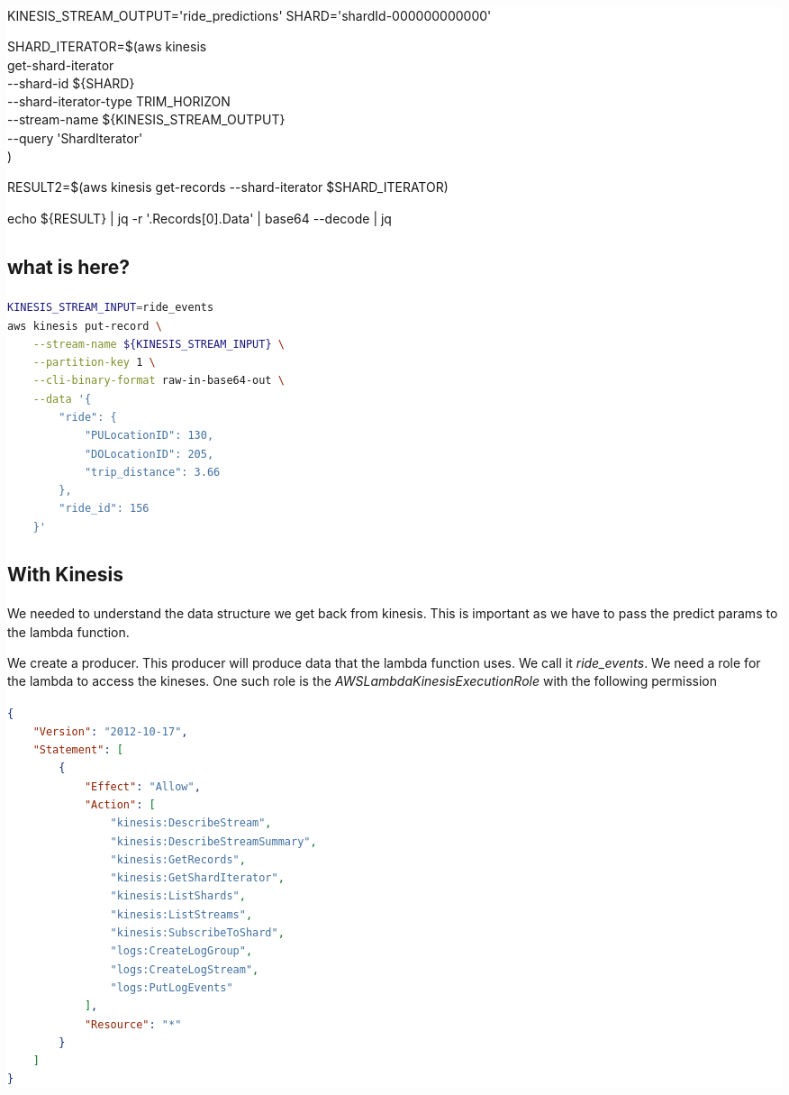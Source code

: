 KINESIS_STREAM_OUTPUT='ride_predictions'
SHARD='shardId-000000000000'

SHARD_ITERATOR=$(aws kinesis \
    get-shard-iterator \
        --shard-id ${SHARD} \
        --shard-iterator-type TRIM_HORIZON \
        --stream-name ${KINESIS_STREAM_OUTPUT} \
        --query 'ShardIterator' \
)

RESULT2=$(aws kinesis get-records --shard-iterator $SHARD_ITERATOR)

echo ${RESULT} | jq -r '.Records[0].Data' | base64 --decode | jq

## what is here?

```bash
KINESIS_STREAM_INPUT=ride_events
aws kinesis put-record \
    --stream-name ${KINESIS_STREAM_INPUT} \
    --partition-key 1 \
    --cli-binary-format raw-in-base64-out \
    --data '{
        "ride": {
            "PULocationID": 130,
            "DOLocationID": 205,
            "trip_distance": 3.66
        }, 
        "ride_id": 156
    }'
```

## With Kinesis

We needed to understand the data structure we get back from kinesis. This is important as we have to pass the predict params to the lambda function.

We create a producer. This producer will produce data that the lambda function uses. We call it _ride_events_.
We need a role for the lambda to access the kineses. One such role is the _AWSLambdaKinesisExecutionRole_ with the following permission

```json
{
    "Version": "2012-10-17",
    "Statement": [
        {
            "Effect": "Allow",
            "Action": [
                "kinesis:DescribeStream",
                "kinesis:DescribeStreamSummary",
                "kinesis:GetRecords",
                "kinesis:GetShardIterator",
                "kinesis:ListShards",
                "kinesis:ListStreams",
                "kinesis:SubscribeToShard",
                "logs:CreateLogGroup",
                "logs:CreateLogStream",
                "logs:PutLogEvents"
            ],
            "Resource": "*"
        }
    ]
}
```
